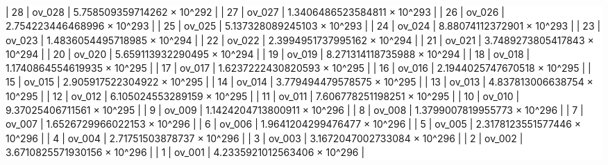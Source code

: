 | 28 | ov_028 | 5.758509359714262 × 10^292 |
| 27 | ov_027 | 1.3406486523584811 × 10^293 |
| 26 | ov_026 | 2.754223446468996 × 10^293 |
| 25 | ov_025 | 5.137328089245103 × 10^293 |
| 24 | ov_024 | 8.88074112372901 × 10^293 |
| 23 | ov_023 | 1.4836054495718985 × 10^294 |
| 22 | ov_022 | 2.3994951737995162 × 10^294 |
| 21 | ov_021 | 3.7489273805417843 × 10^294 |
| 20 | ov_020 | 5.659113932290495 × 10^294 |
| 19 | ov_019 | 8.271314118735988 × 10^294 |
| 18 | ov_018 | 1.1740864554619935 × 10^295 |
| 17 | ov_017 | 1.6237222430820593 × 10^295 |
| 16 | ov_016 | 2.1944025747670518 × 10^295 |
| 15 | ov_015 | 2.905917522304922 × 10^295 |
| 14 | ov_014 | 3.779494479578575 × 10^295 |
| 13 | ov_013 | 4.837813006638754 × 10^295 |
| 12 | ov_012 | 6.105024553289159 × 10^295 |
| 11 | ov_011 | 7.606778251198251 × 10^295 |
| 10 | ov_010 | 9.37025406711561 × 10^295 |
| 9 | ov_009 | 1.1424204713800911 × 10^296 |
| 8 | ov_008 | 1.3799007819955773 × 10^296 |
| 7 | ov_007 | 1.6526729966022153 × 10^296 |
| 6 | ov_006 | 1.9641204299476477 × 10^296 |
| 5 | ov_005 | 2.3178123551577446 × 10^296 |
| 4 | ov_004 | 2.71751503878737 × 10^296 |
| 3 | ov_003 | 3.1672047002733084 × 10^296 |
| 2 | ov_002 | 3.6710825571930156 × 10^296 |
| 1 | ov_001 | 4.2335921012563406 × 10^296 |

